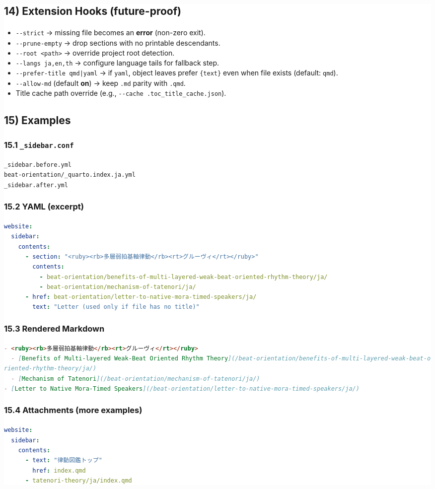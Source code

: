 ## 14) Extension Hooks (future-proof)

* `--strict` → missing file becomes an **error** (non-zero exit).
* `--prune-empty` → drop sections with no printable descendants.
* `--root <path>` → override project root detection.
* `--langs ja,en,th` → configure language tails for fallback step.
* `--prefer-title qmd|yaml` → if `yaml`, object leaves prefer `{text}` even when file exists (default: `qmd`).
* `--allow-md` (default **on**) → keep `.md` parity with `.qmd`.
* Title cache path override (e.g., `--cache .toc_title_cache.json`).

## 15) Examples

### 15.1 `_sidebar.conf`

```
_sidebar.before.yml
beat-orientation/_quarto.index.ja.yml
_sidebar.after.yml
```

### 15.2 YAML (excerpt)

```yaml
website:
  sidebar:
    contents:
      - section: "<ruby><rb>多層弱拍基軸律動</rb><rt>グルーヴィ</rt></ruby>"
        contents:
          - beat-orientation/benefits-of-multi-layered-weak-beat-oriented-rhythm-theory/ja/
          - beat-orientation/mechanism-of-tatenori/ja/
      - href: beat-orientation/letter-to-native-mora-timed-speakers/ja/
        text: "Letter (used only if file has no title)"
```

### 15.3 Rendered Markdown

```md
- <ruby><rb>多層弱拍基軸律動</rb><rt>グルーヴィ</rt></ruby>
  - [Benefits of Multi-layered Weak-Beat Oriented Rhythm Theory](/beat-orientation/benefits-of-multi-layered-weak-beat-oriented-rhythm-theory/ja/)
  - [Mechanism of Tatenori](/beat-orientation/mechanism-of-tatenori/ja/)
- [Letter to Native Mora-Timed Speakers](/beat-orientation/letter-to-native-mora-timed-speakers/ja/)
```

### 15.4 Attachments (more examples)

```yaml
website:
  sidebar:
    contents:
      - text: "律動図鑑トップ"
        href: index.qmd
      - tatenori-theory/ja/index.qmd
```

